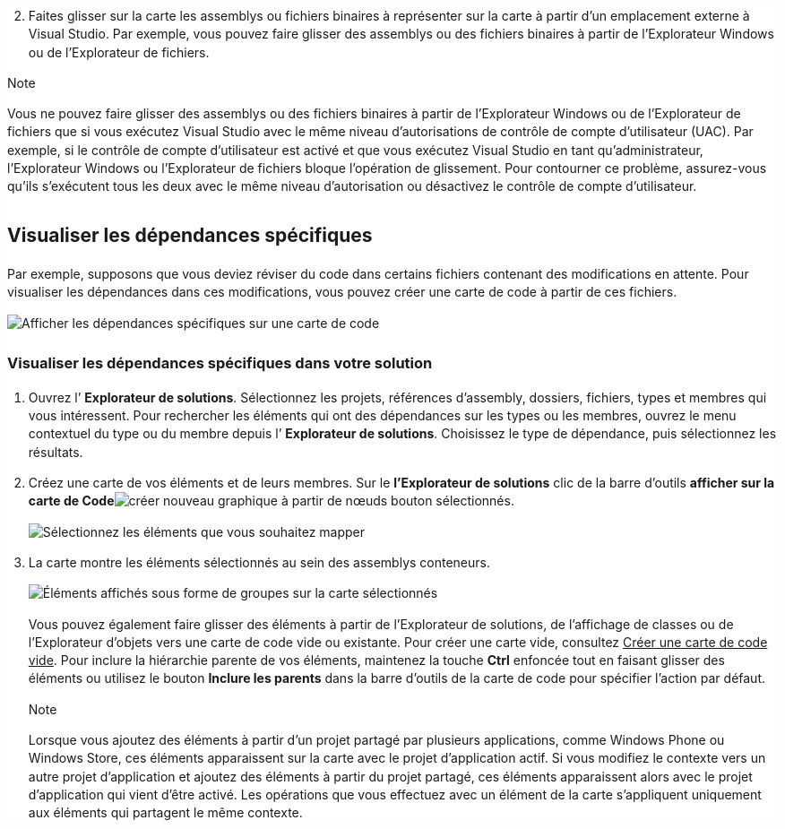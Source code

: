 2.  Faites glisser sur la carte les assemblys ou fichiers binaires à représenter sur la carte à partir d’un emplacement externe à Visual Studio. Par exemple, vous pouvez faire glisser des assemblys ou des fichiers binaires à partir de l’Explorateur Windows ou de l’Explorateur de fichiers.  
  
> [!NOTE]
>  Vous ne pouvez faire glisser des assemblys ou des fichiers binaires à partir de l’Explorateur Windows ou de l’Explorateur de fichiers que si vous exécutez Visual Studio avec le même niveau d’autorisations de contrôle de compte d’utilisateur (UAC). Par exemple, si le contrôle de compte d’utilisateur est activé et que vous exécutez Visual Studio en tant qu’administrateur, l’Explorateur Windows ou l’Explorateur de fichiers bloque l’opération de glissement. Pour contourner ce problème, assurez-vous qu’ils s’exécutent tous les deux avec le même niveau d’autorisation ou désactivez le contrôle de compte d’utilisateur.  
  
##  <a name="SeeSpecificSource"></a> Visualiser les dépendances spécifiques  
 Par exemple, supposons que vous deviez réviser du code dans certains fichiers contenant des modifications en attente. Pour visualiser les dépendances dans ces modifications, vous pouvez créer une carte de code à partir de ces fichiers.  
  
 ![Afficher les dépendances spécifiques sur une carte de code](../modeling/media/codemapsspecificdependenciesintro.png "CodeMapsSpecificDependenciesIntro")  
  
### <a name="see-specific-dependencies-in-your-solution"></a>Visualiser les dépendances spécifiques dans votre solution  
  
1.  Ouvrez l’ **Explorateur de solutions**. Sélectionnez les projets, références d’assembly, dossiers, fichiers, types et membres qui vous intéressent. Pour rechercher les éléments qui ont des dépendances sur les types ou les membres, ouvrez le menu contextuel du type ou du membre depuis l’ **Explorateur de solutions**. Choisissez le type de dépendance, puis sélectionnez les résultats.  
  
2.  Créez une carte de vos éléments et de leurs membres. Sur le **l’Explorateur de solutions** clic de la barre d’outils **afficher sur la carte de Code**![créer nouveau graphique à partir de nœuds bouton sélectionnés](../modeling/media/createnewgraphfromselectedbutton.gif "CreateNewGraphFromSelectedButton").  
  
     ![Sélectionnez les éléments que vous souhaitez mapper](../modeling/media/codemapsselectinsolutionexplorer.png "CodeMapsSelectInSolutionExplorer")  
  
3.  La carte montre les éléments sélectionnés au sein des assemblys conteneurs.  
  
     ![Éléments affichés sous forme de groupes sur la carte sélectionnés](../modeling/media/codemapsshowitemsfromsolnexplorer.png "CodeMapsShowItemsFromSolnExplorer")  
  
     Vous pouvez également faire glisser des éléments à partir de l’Explorateur de solutions, de l’affichage de classes ou de l’Explorateur d’objets vers une carte de code vide ou existante. Pour créer une carte vide, consultez [Créer une carte de code vide](#GetStarted). Pour inclure la hiérarchie parente de vos éléments, maintenez la touche **Ctrl** enfoncée tout en faisant glisser des éléments ou utilisez le bouton **Inclure les parents** dans la barre d’outils de la carte de code pour spécifier l’action par défaut.  
  
    > [!NOTE]
    >  Lorsque vous ajoutez des éléments à partir d’un projet partagé par plusieurs applications, comme Windows Phone ou Windows Store, ces éléments apparaissent sur la carte avec le projet d’application actif. Si vous modifiez le contexte vers un autre projet d’application et ajoutez des éléments à partir du projet partagé, ces éléments apparaissent alors avec le projet d’application qui vient d’être activé. Les opérations que vous effectuez avec un élément de la carte s’appliquent uniquement aux éléments qui partagent le même contexte.  
  